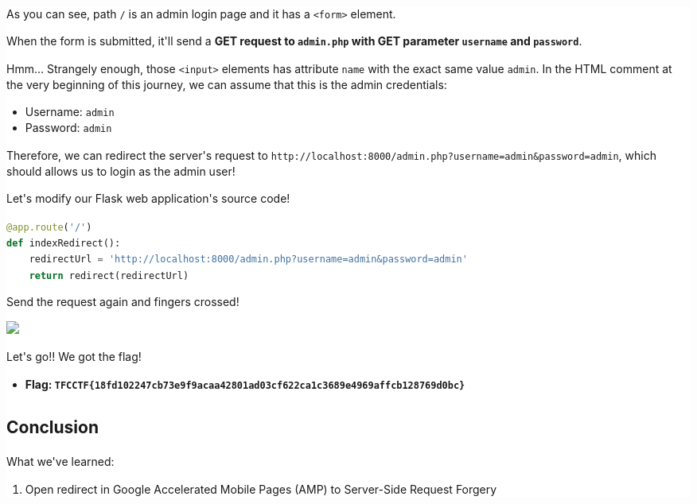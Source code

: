 As you can see, path `/` is an admin login page and it has a `<form>` element.

When the form is submitted, it'll send a **GET request to `admin.php` with GET parameter `username` and `password`**.

Hmm... Strangely enough, those `<input>` elements has attribute `name` with the exact same value `admin`. In the HTML comment at the very beginning of this journey, we can assume that this is the admin credentials:

- Username: `admin`
- Password: `admin`

Therefore, we can redirect the server's request to `http://localhost:8000/admin.php?username=admin&password=admin`, which should allows us to login as the admin user!

Let's modify our Flask web application's source code!

```python
@app.route('/')
def indexRedirect():
    redirectUrl = 'http://localhost:8000/admin.php?username=admin&password=admin'
    return redirect(redirectUrl)
```

Send the request again and fingers crossed!

![](https://raw.githubusercontent.com/siunam321/CTF-Writeups/main/TFC-CTF-2024/images/Pasted%20image%2020240804224917.png)

Let's go!! We got the flag!

- **Flag: `TFCCTF{18fd102247cb73e9f9acaa42801ad03cf622ca1c3689e4969affcb128769d0bc}`**

## Conclusion

What we've learned:

1. Open redirect in Google Accelerated Mobile Pages (AMP) to Server-Side Request Forgery